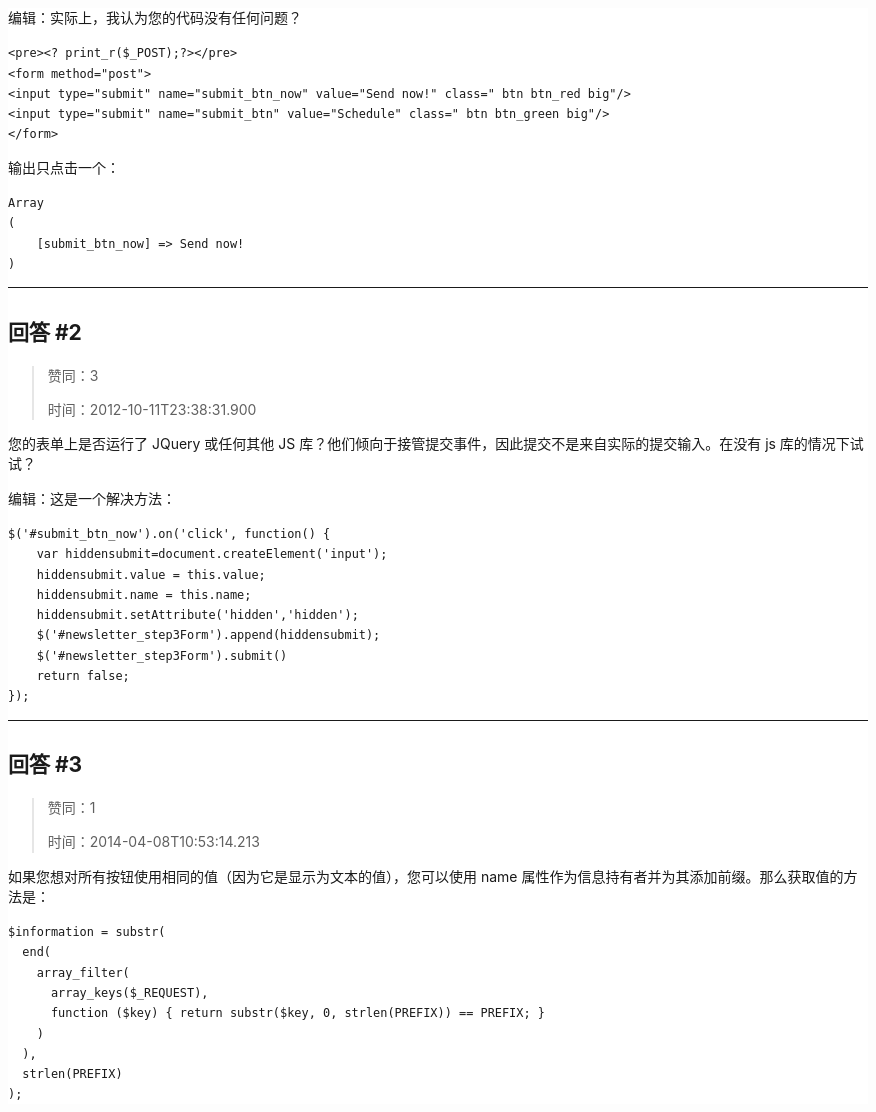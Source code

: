 编辑：实际上，我认为您的代码没有任何问题？

```
<pre><? print_r($_POST);?></pre>
<form method="post">
<input type="submit" name="submit_btn_now" value="Send now!" class=" btn btn_red big"/>
<input type="submit" name="submit_btn" value="Schedule" class=" btn btn_green big"/>
</form> 
```

输出只点击一个：

```
Array
(
    [submit_btn_now] => Send now!
) 
```

* * *

## 回答 #2

> 赞同：3
> 
> 时间：2012-10-11T23:38:31.900

您的表单上是否运行了 JQuery 或任何其他 JS 库？他们倾向于接管提交事件，因此提交不是来自实际的提交输入。在没有 js 库的情况下试试？

编辑：这是一个解决方法：

```
$('#submit_btn_now').on('click', function() {
    var hiddensubmit=document.createElement('input');
    hiddensubmit.value = this.value;
    hiddensubmit.name = this.name;
    hiddensubmit.setAttribute('hidden','hidden');
    $('#newsletter_step3Form').append(hiddensubmit);
    $('#newsletter_step3Form').submit()
    return false;
}); 
```

* * *

## 回答 #3

> 赞同：1
> 
> 时间：2014-04-08T10:53:14.213

如果您想对所有按钮使用相同的值（因为它是显示为文本的值），您可以使用 name 属性作为信息持有者并为其添加前缀。那么获取值的方法是：

```
$information = substr(
  end(
    array_filter(
      array_keys($_REQUEST),
      function ($key) { return substr($key, 0, strlen(PREFIX)) == PREFIX; }
    )
  ),
  strlen(PREFIX)
); 
```
